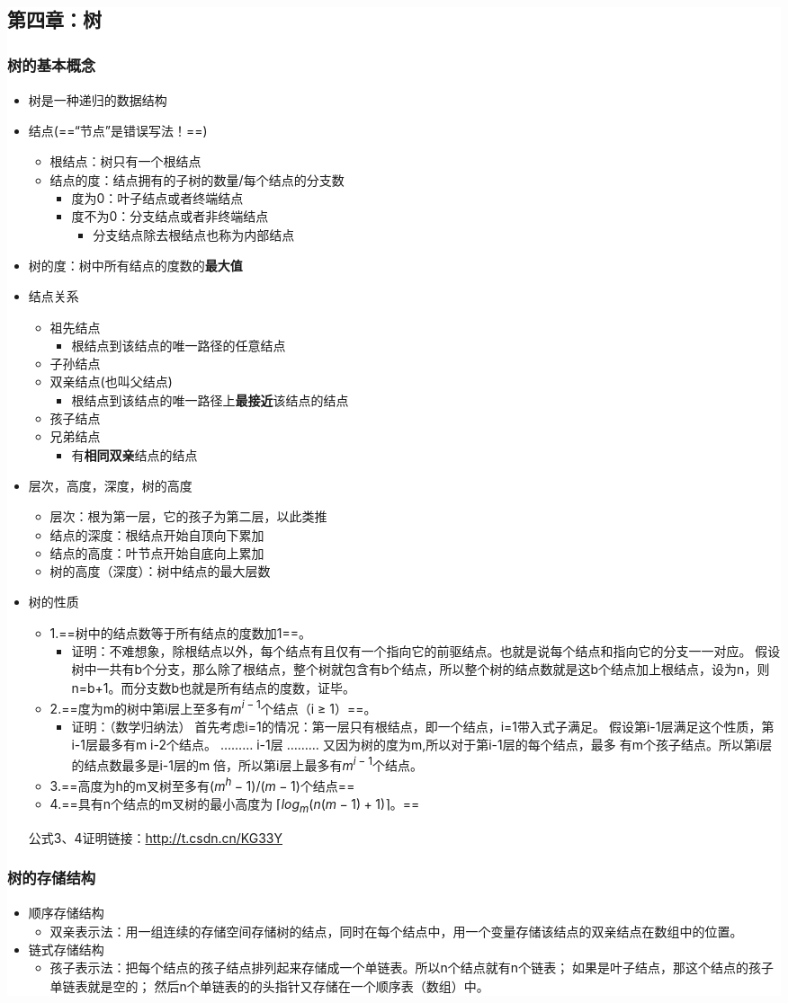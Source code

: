 ## 第四章：树
### 树的基本概念
* 树是一种递归的数据结构
* 结点(==“节点”是错误写法！==)
    * 根结点：树只有一个根结点
    * 结点的度：结点拥有的子树的数量/每个结点的分支数
        * 度为0：叶子结点或者终端结点
        * 度不为0：分支结点或者非终端结点
            * 分支结点除去根结点也称为内部结点
* 树的度：树中所有结点的度数的**最大值**
* 结点关系
    * 祖先结点
        * 根结点到该结点的唯一路径的任意结点
    * 子孙结点
    * 双亲结点(也叫父结点)
        * 根结点到该结点的唯一路径上**最接近**该结点的结点
    * 孩子结点
    * 兄弟结点
        * 有**相同双亲**结点的结点
* 层次，高度，深度，树的高度
    * 层次：根为第一层，它的孩子为第二层，以此类推
    * 结点的深度：根结点开始自顶向下累加
    * 结点的高度：叶节点开始自底向上累加
    * 树的高度（深度）：树中结点的最大层数
* 树的性质
    * 1.==树中的结点数等于所有结点的度数加1==。
        * 证明：不难想象，除根结点以外，每个结点有且仅有一个指向它的前驱结点。也就是说每个结点和指向它的分支一一对应。
        假设树中一共有b个分支，那么除了根结点，整个树就包含有b个结点，所以整个树的结点数就是这b个结点加上根结点，设为n，则n=b+1。而分支数b也就是所有结点的度数，证毕。
    * 2.==度为m的树中第i层上至多有$m^{i−1}$个结点（i ≥ 1）==。
        * 证明：（数学归纳法）
        首先考虑i=1的情况：第一层只有根结点，即一个结点，i=1带入式子满足。
        假设第i-1层满足这个性质，第i-1层最多有m i-2个结点。
        ………
        i-1层
        ………
        又因为树的度为m,所以对于第i-1层的每个结点，最多
        有m个孩子结点。所以第i层的结点数最多是i-1层的m
        倍，所以第i层上最多有$m^{i-1}$个结点。
    * 3.==高度为h的m叉树至多有$(m^h-1)/(m-1)$个结点==
    * 4.==具有n个结点的m叉树的最小高度为 $\lceil log_m(n(m-1)+1) \rceil$。==
    
    公式3、4证明链接：http://t.csdn.cn/KG33Y
### 树的存储结构
* 顺序存储结构
    * 双亲表示法：用一组连续的存储空间存储树的结点，同时在每个结点中，用一个变量存储该结点的双亲结点在数组中的位置。
* 链式存储结构
    * 孩子表示法：把每个结点的孩子结点排列起来存储成一个单链表。所以n个结点就有n个链表；
    如果是叶子结点，那这个结点的孩子单链表就是空的；
    然后n个单链表的的头指针又存储在一个顺序表（数组）中。
